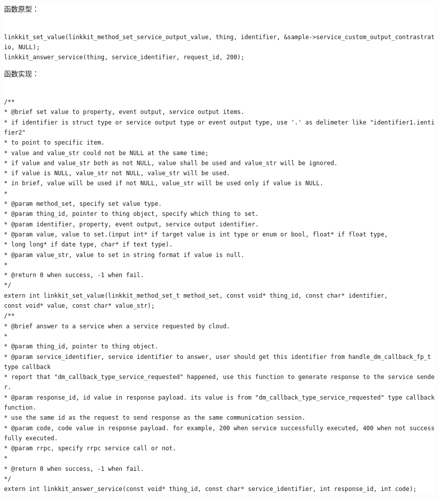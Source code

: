 函数原型：

```

linkkit_set_value(linkkit_method_set_service_output_value, thing, identifier, &sample->service_custom_output_contrastratio, NULL);
linkkit_answer_service(thing, service_identifier, request_id, 200);
```

函数实现：

```

/**
* @brief set value to property, event output, service output items.
* if identifier is struct type or service output type or event output type, use '.' as delimeter like "identifier1.ientifier2"
* to point to specific item.
* value and value_str could not be NULL at the same time;
* if value and value_str both as not NULL, value shall be used and value_str will be ignored.
* if value is NULL, value_str not NULL, value_str will be used.
* in brief, value will be used if not NULL, value_str will be used only if value is NULL.
*
* @param method_set, specify set value type.
* @param thing_id, pointer to thing object, specify which thing to set.
* @param identifier, property, event output, service output identifier.
* @param value, value to set.(input int* if target value is int type or enum or bool, float* if float type,
* long long* if date type, char* if text type).
* @param value_str, value to set in string format if value is null.
*
* @return 0 when success, -1 when fail.
*/
extern int linkkit_set_value(linkkit_method_set_t method_set, const void* thing_id, const char* identifier,
const void* value, const char* value_str);
/**
* @brief answer to a service when a service requested by cloud.
*
* @param thing_id, pointer to thing object.
* @param service_identifier, service identifier to answer, user should get this identifier from handle_dm_callback_fp_t type callback
* report that "dm_callback_type_service_requested" happened, use this function to generate response to the service sender.
* @param response_id, id value in response payload. its value is from "dm_callback_type_service_requested" type callback function.
* use the same id as the request to send response as the same communication session.
* @param code, code value in response payload. for example, 200 when service successfully executed, 400 when not successfully executed.
* @param rrpc, specify rrpc service call or not.
*
* @return 0 when success, -1 when fail.
*/
extern int linkkit_answer_service(const void* thing_id, const char* service_identifier, int response_id, int code);
```
